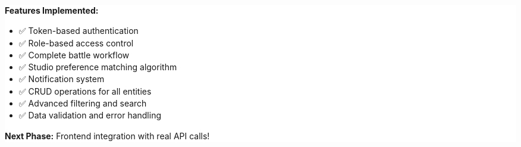 **Features Implemented:**
- ✅ Token-based authentication
- ✅ Role-based access control
- ✅ Complete battle workflow
- ✅ Studio preference matching algorithm
- ✅ Notification system
- ✅ CRUD operations for all entities
- ✅ Advanced filtering and search
- ✅ Data validation and error handling

**Next Phase:**
Frontend integration with real API calls!

